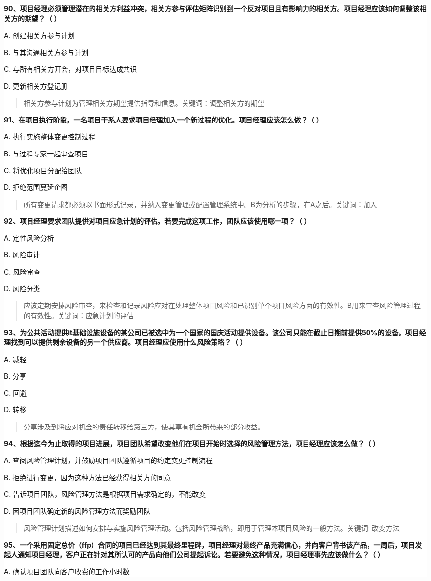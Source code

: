 **90、项目经理必须管理潜在的相关方利益冲突，相关方参与评估矩阵识别到一个反对项目且有影响力的相关方。项目经理应该如何调整该相关方的期望？（  ）**

A. 创建相关方参与计划

B. 与其沟通相关方参与计划

C. 与所有相关方开会，对项目目标达成共识

D. 更新相关方登记册

> 相关方参与计划为管理相关方期望提供指导和信息。关键词：调整相关方的期望

**91、在项目执行阶段，一名项目干系人要求项目经理加入一个新过程的优化。项目经理应该怎么做？（   ）**

A. 执行实施整体变更控制过程

B. 与过程专家一起审查项目

C. 将优化项目分配给团队

D. 拒绝范围蔓延企图

> 所有变更请求都必须以书面形式记录，并纳入变更管理或配置管理系统中。B为分析的步骤，在A之后。关键词：加入

**92、项目经理要求团队提供对项目应急计划的评估。若要完成这项工作，团队应该使用哪一项？（   ）**

A. 定性风险分析

B. 风险审计

C. 风险审查

D. 风险分类

> 应该定期安排风险审查，来检查和记录风险应对在处理整体项目风险和已识别单个项目风险方面的有效性。B用来审查风险管理过程的有效性。关键词：应急计划的评估

**93、为公共活动提供it基础设施设备的某公司已被选中为一个国家的国庆活动提供设备。该公司只能在截止日期前提供50%的设备。项目经理找到可以提供剩余设备的另一个供应商。项目经理应使用什么风险策略？（   ）**

A. 减轻

B. 分享

C. 回避

D. 转移

> 分享涉及到将应对机会的责任转移给第三方，使其享有机会所带来的部分收益。

**94、根据迄今为止取得的项目进展，项目团队希望改变他们在项目开始时选择的风险管理方法，项目经理应该怎么做？（   ）**

A. 查阅风险管理计划，并鼓励项目团队遵循项目的约定变更控制流程

 B. 拒绝进行变更，因为这种方法已经获得相关方的同意

C. 告诉项目团队，风险管理方法是根据项目需求确定的，不能改变

D. 因项目团队确定新的风险管理方法而奖励团队

> 风险管理计划描述如何安排与实施风险管理活动。包括风险管理战略，即用于管理本项目风险的一般方法。关键词: 改变方法

**95、一个采用固定总价（ffp）合同的项目已经达到其最终里程碑，项目经理对最终产品充满信心，并向客户背书该产品，一周后，项目发起人通知项目经理，客户正在针对其所认可的产品向他们公司提起诉讼。若要避免这种情况，项目经理事先应该做什么？（  ）**

A. 确认项目团队向客户收费的工作小时数
